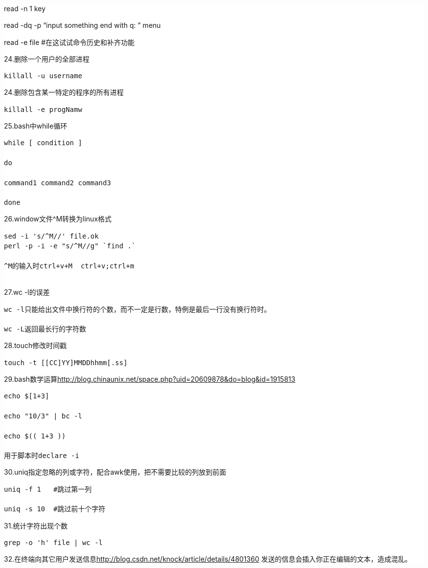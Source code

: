 read -n 1 key

read -dq -p “input something end with q: ” menu

read -e file #在这试试命令历史和补齐功能</pre>

24.删除一个用户的全部进程

<pre class="brush: bash; title: ; notranslate" title="">killall -u username</pre>

24.删除包含某一特定的程序的所有进程

<pre class="brush: bash; title: ; notranslate" title="">killall -e progNamw</pre>

25.bash中while循环

<pre class="brush: bash; title: ; notranslate" title="">while [ condition ]

do

command1 command2 command3

done</pre>

26.window文件^M转换为linux格式

<pre class="brush: bash; title: ; notranslate" title="">sed -i 's/^M//' file.ok
perl -p -i -e "s/^M//g" `find .`

^M的输入时ctrl+v+M  ctrl+v;ctrl+m

</pre>

27.wc -l的误差

<pre class="brush: bash; title: ; notranslate" title="">wc -l只能给出文件中换行符的个数，而不一定是行数，特例是最后一行没有换行符时。

wc -L返回最长行的字符数</pre>

28.touch修改时间戳

<pre class="brush: bash; title: ; notranslate" title="">touch -t [[CC]YY]MMDDhhmm[.ss]</pre>

29.bash数学运算<http://blog.chinaunix.net/space.php?uid=20609878&do=blog&id=1915813>

<pre class="brush: bash; title: ; notranslate" title="">echo $[1+3]

echo "10/3" | bc -l

echo $(( 1+3 ))

用于脚本时declare -i</pre>

30.uniq指定忽略的列或字符，配合awk使用，把不需要比较的列放到前面

<pre class="brush: bash; title: ; notranslate" title="">uniq -f 1   #跳过第一列

uniq -s 10  #跳过前十个字符</pre>

31.统计字符出现个数

<pre class="brush: bash; title: ; notranslate" title="">grep -o 'h' file | wc -l</pre>

32.在终端向其它用户发送信息<http://blog.csdn.net/knock/article/details/4801360> 发送的信息会插入你正在编辑的文本，造成混乱。


 [1]: http://codingstandards.iteye.com/blog/796299